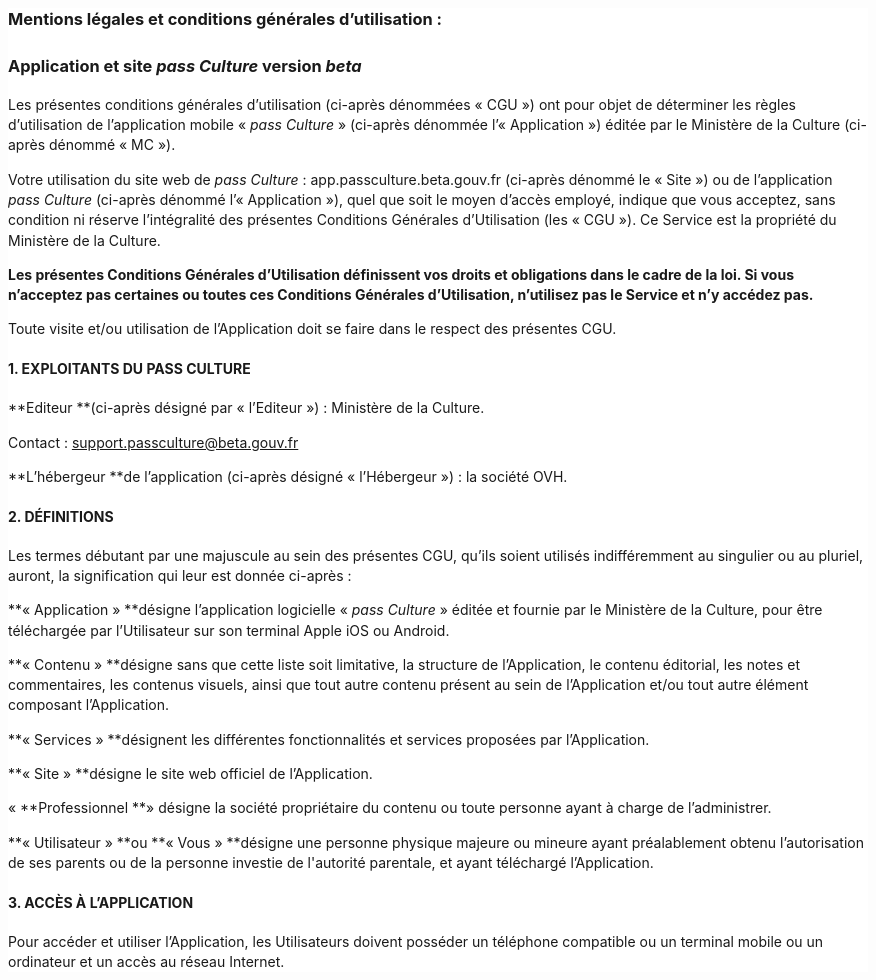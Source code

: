 ### Mentions légales et conditions générales d’utilisation :

### Application et site _pass Culture_ version *beta*

Les présentes conditions générales d’utilisation (ci-après dénommées « CGU ») ont pour objet de déterminer les règles d’utilisation de l’application mobile « _pass Culture_ » (ci-après dénommée l’« Application ») éditée par le Ministère de la Culture (ci-après dénommé « MC »).

Votre utilisation du site web de _pass Culture_ : app.passculture.beta.gouv.fr (ci-après dénommé le « Site ») ou de l’application _pass Culture_ (ci-après dénommé l’« Application »), quel que soit le moyen d’accès employé, indique que vous acceptez, sans condition ni réserve l’intégralité des présentes Conditions Générales d’Utilisation (les « CGU »). Ce Service est la propriété du Ministère de la Culture.

**Les présentes Conditions Générales d’Utilisation définissent vos droits et obligations dans le cadre de la loi. Si vous n’acceptez pas certaines ou toutes ces Conditions Générales d’Utilisation, n’utilisez pas le Service et n’y accédez pas.**

Toute visite et/ou utilisation de l’Application doit se faire dans le respect des présentes CGU.

#### 1. EXPLOITANTS DU PASS CULTURE

**Editeur **(ci-après désigné par « l’Editeur ») : Ministère de la Culture. 

Contact : [support.passculture@beta.gouv.fr](mailto:support.passculture@beta.gouv.fr)

**L’hébergeur **de l’application (ci-après désigné « l’Hébergeur ») : la société OVH.

#### 2. DÉFINITIONS

Les termes débutant par une majuscule au sein des présentes CGU, qu’ils soient utilisés indifféremment au singulier ou au pluriel, auront, la signification qui leur est donnée ci-après :

**« Application » **désigne l’application logicielle « _pass Culture_ » éditée et fournie par le Ministère de la Culture, pour être téléchargée par l’Utilisateur sur son terminal Apple iOS ou Android.

**« Contenu » **désigne sans que cette liste soit limitative, la structure de l’Application, le contenu éditorial, les notes et commentaires, les contenus visuels, ainsi que tout autre contenu présent au sein de l’Application et/ou tout autre élément composant l’Application.

**« Services » **désignent les différentes fonctionnalités et services proposées par l’Application.

**« Site » **désigne le site web officiel de l’Application.

« **Professionnel **» désigne la société propriétaire du contenu ou toute personne ayant à charge de l’administrer.

**« Utilisateur » **ou **« Vous » **désigne une personne physique majeure ou mineure ayant préalablement obtenu l’autorisation de ses parents ou de la personne investie de l'autorité parentale, et ayant téléchargé l’Application. 

#### 3. ACCÈS À L’APPLICATION

Pour accéder et utiliser l’Application, les Utilisateurs doivent posséder un téléphone compatible ou un terminal mobile ou un ordinateur et un accès au réseau Internet.
